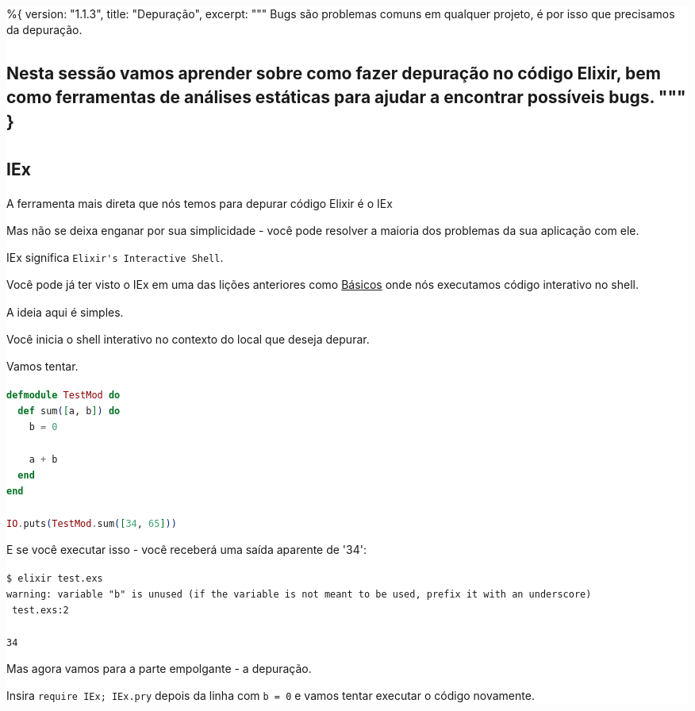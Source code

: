 %{
  version: "1.1.3",
  title: "Depuração",
  excerpt: """
  Bugs são problemas comuns em qualquer projeto, é por isso que precisamos da depuração.

  Nesta sessão vamos aprender sobre como fazer depuração no código Elixir, bem como ferramentas de análises estáticas para ajudar a encontrar possíveis bugs.
  """
}
---

## IEx

A ferramenta mais direta que nós temos para depurar código Elixir é o IEx

Mas não se deixa enganar por sua simplicidade - você pode resolver a maioria dos problemas da sua aplicação com ele.

IEx significa `Elixir's Interactive Shell`.

Você pode já ter visto o IEx em uma das lições anteriores como [Básicos](/pt/lessons/basics/basics) onde nós executamos código interativo no shell.

A ideia aqui é simples.

Você inicia o shell interativo no contexto do local que deseja depurar.

Vamos tentar.

```elixir
defmodule TestMod do
  def sum([a, b]) do
    b = 0

    a + b
  end
end

IO.puts(TestMod.sum([34, 65]))
```

E se você executar isso - você receberá uma saída aparente de '34':

```shell
$ elixir test.exs
warning: variable "b" is unused (if the variable is not meant to be used, prefix it with an underscore)
 test.exs:2

34
```

Mas agora vamos para a parte empolgante - a depuração.

Insira `require IEx; IEx.pry` depois da linha com `b = 0` e vamos tentar executar o código novamente.

